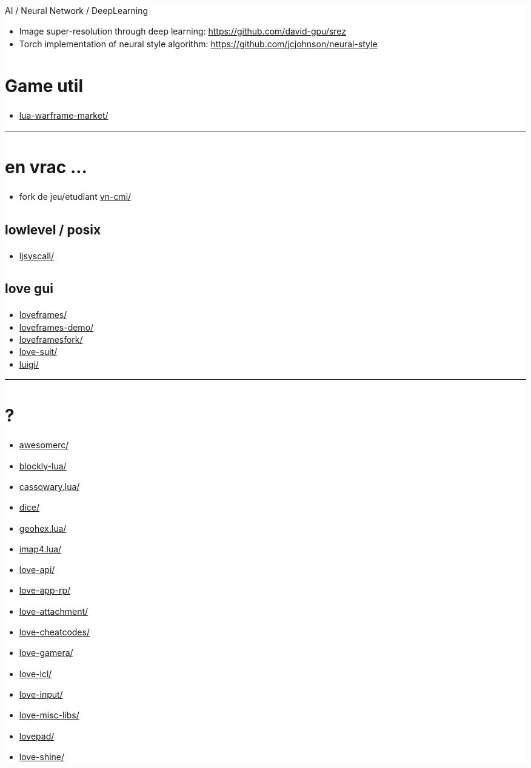 AI / Neural Network / DeepLearning

* Image super-resolution through deep learning: https://github.com/david-gpu/srez
* Torch implementation of neural style algorithm: https://github.com/jcjohnson/neural-style

# Game util

* [lua-warframe-market/](https://github.com/tst2005/lua-warframe-market/)

-------------------------------------------------------------------------------------

# en vrac ...

* fork de jeu/etudiant [vn-cmi/](https://github.com/tst2005/vn-cmi/)

## lowlevel / posix

* [ljsyscall/](https://github.com/tst2005/ljsyscall/)

## love gui

* [loveframes/](https://github.com/tst2005/loveframes/)
* [loveframes-demo/](https://github.com/tst2005/loveframes-demo/)
* [loveframesfork/](https://github.com/tst2005/loveframesfork/)
* [love-suit/](https://github.com/tst2005/love-suit/)
* [luigi/](https://github.com/tst2005/luigi/)

-------------------------------------------------------------------------------------

# ?


* [awesomerc/](https://github.com/tst2005/awesomerc/)
* [blockly-lua/](https://github.com/tst2005/blockly-lua/)
* [cassowary.lua/](https://github.com/tst2005/cassowary.lua/)
* [dice/](https://github.com/tst2005/dice/)
* [geohex.lua/](https://github.com/tst2005/geohex.lua/)
* [imap4.lua/](https://github.com/tst2005/imap4.lua/)

* [love-api/](https://github.com/tst2005/love-api/)
* [love-app-rp/](https://github.com/tst2005/love-app-rp/)
* [love-attachment/](https://github.com/tst2005/love-attachment/)
* [love-cheatcodes/](https://github.com/tst2005/love-cheatcodes/)

* [love-gamera/](https://github.com/tst2005/love-gamera/)
* [love-icl/](https://github.com/tst2005/love-icl/)
* [love-input/](https://github.com/tst2005/love-input/)
* [love-misc-libs/](https://github.com/tst2005/love-misc-libs/)


* [lovepad/](https://github.com/tst2005/lovepad/)
* [love-shine/](https://github.com/tst2005/love-shine/)
